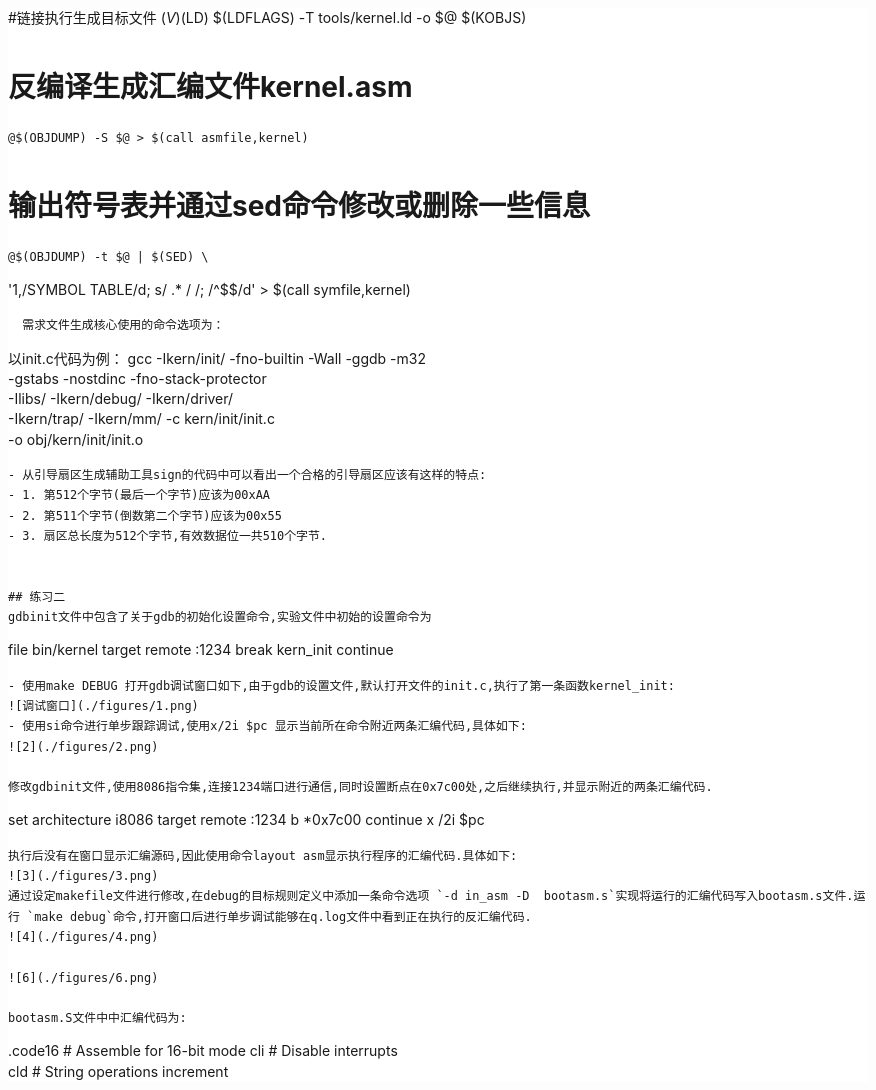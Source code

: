   #链接执行生成目标文件
	$(V)$(LD) $(LDFLAGS) -T tools/kernel.ld -o $@ $(KOBJS)
  # 反编译生成汇编文件kernel.asm
	@$(OBJDUMP) -S $@ > $(call asmfile,kernel)
  # 输出符号表并通过sed命令修改或删除一些信息
	@$(OBJDUMP) -t $@ | $(SED) \
  '1,/SYMBOL TABLE/d; s/ .* / /; /^$$/d' > $(call symfile,kernel)
```
  需求文件生成核心使用的命令选项为：
  ```
  以init.c代码为例：
  gcc -Ikern/init/ -fno-builtin -Wall -ggdb -m32 \
  -gstabs -nostdinc  -fno-stack-protector \
  -Ilibs/ -Ikern/debug/ -Ikern/driver/ \
  -Ikern/trap/ -Ikern/mm/ -c kern/init/init.c \
  -o obj/kern/init/init.o
  ```
- 从引导扇区生成辅助工具sign的代码中可以看出一个合格的引导扇区应该有这样的特点:
  - 1. 第512个字节(最后一个字节)应该为00xAA
  - 2. 第511个字节(倒数第二个字节)应该为00x55
  - 3. 扇区总长度为512个字节,有效数据位一共510个字节.


## 练习二
gdbinit文件中包含了关于gdb的初始化设置命令,实验文件中初始的设置命令为
```
file bin/kernel
target remote :1234
break kern_init
continue
```
- 使用make DEBUG 打开gdb调试窗口如下,由于gdb的设置文件,默认打开文件的init.c,执行了第一条函数kernel_init:
![调试窗口](./figures/1.png)
- 使用si命令进行单步跟踪调试,使用x/2i $pc 显示当前所在命令附近两条汇编代码,具体如下:
![2](./figures/2.png)

修改gdbinit文件,使用8086指令集,连接1234端口进行通信,同时设置断点在0x7c00处,之后继续执行,并显示附近的两条汇编代码.
```
set architecture i8086
target remote :1234
b *0x7c00
continue
x /2i $pc
```
执行后没有在窗口显示汇编源码,因此使用命令layout asm显示执行程序的汇编代码.具体如下:
![3](./figures/3.png)
通过设定makefile文件进行修改,在debug的目标规则定义中添加一条命令选项 `-d in_asm -D  bootasm.s`实现将运行的汇编代码写入bootasm.s文件.运行 `make debug`命令,打开窗口后进行单步调试能够在q.log文件中看到正在执行的反汇编代码.
![4](./figures/4.png)

![6](./figures/6.png)

bootasm.S文件中中汇编代码为:
```
.code16                            # Assemble for 16-bit mode
    cli                                    # Disable interrupts    
    cld                                    # String operations increment
